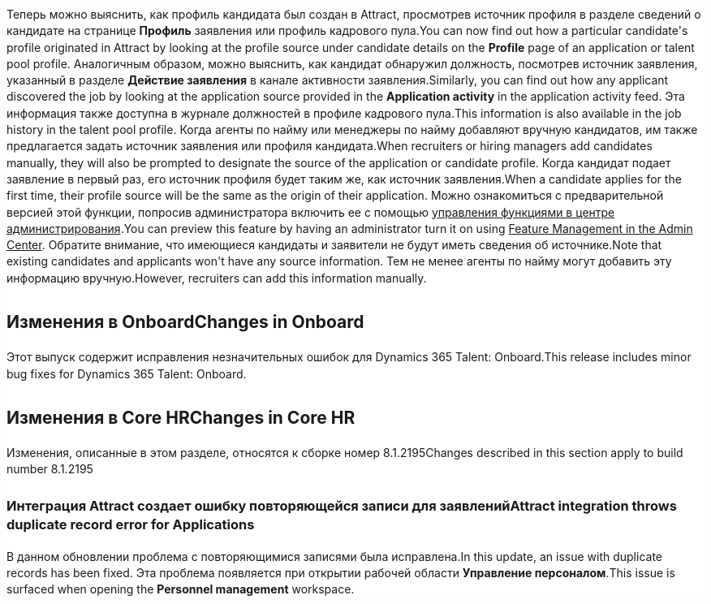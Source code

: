 <span data-ttu-id="c03da-143">Теперь можно выяснить, как профиль кандидата был создан в Attract, просмотрев источник профиля в разделе сведений о кандидате на странице **Профиль** заявления или профиль кадрового пула.</span><span class="sxs-lookup"><span data-stu-id="c03da-143">You can now find out how a particular candidate's profile originated in Attract by looking at the profile source under candidate details on the **Profile** page of an application or talent pool profile.</span></span> <span data-ttu-id="c03da-144">Аналогичным образом, можно выяснить, как кандидат обнаружил должность, посмотрев источник заявления, указанный в разделе **Действие заявления** в канале активности заявления.</span><span class="sxs-lookup"><span data-stu-id="c03da-144">Similarly, you can find out how any applicant discovered the job by looking at the application source provided in the **Application activity** in the application activity feed.</span></span> <span data-ttu-id="c03da-145">Эта информация также доступна в журнале должностей в профиле кадрового пула.</span><span class="sxs-lookup"><span data-stu-id="c03da-145">This information is also available in the job history in the talent pool profile.</span></span> <span data-ttu-id="c03da-146">Когда агенты по найму или менеджеры по найму добавляют вручную кандидатов, им также предлагается задать источник заявления или профиля кандидата.</span><span class="sxs-lookup"><span data-stu-id="c03da-146">When recruiters or hiring managers add candidates manually, they will also be prompted to designate the source of the application or candidate profile.</span></span> <span data-ttu-id="c03da-147">Когда кандидат подает заявление в первый раз, его источник профиля будет таким же, как источник заявления.</span><span class="sxs-lookup"><span data-stu-id="c03da-147">When a candidate applies for the first time, their profile source will be the same as the origin of their application.</span></span> <span data-ttu-id="c03da-148">Можно ознакомиться с предварительной версией этой функции, попросив администратора включить ее с помощью [управления функциями в центре администрирования](https://docs.microsoft.com/en-us/dynamics365/unified-operations/talent/access-preview-feature).</span><span class="sxs-lookup"><span data-stu-id="c03da-148">You can preview this feature by having an administrator turn it on using [Feature Management in the Admin Center](https://docs.microsoft.com/en-us/dynamics365/unified-operations/talent/access-preview-feature).</span></span> <span data-ttu-id="c03da-149">Обратите внимание, что имеющиеся кандидаты и заявители не будут иметь сведения об источнике.</span><span class="sxs-lookup"><span data-stu-id="c03da-149">Note that existing candidates and applicants won't have any source information.</span></span> <span data-ttu-id="c03da-150">Тем не менее агенты по найму могут добавить эту информацию вручную.</span><span class="sxs-lookup"><span data-stu-id="c03da-150">However, recruiters can add this information manually.</span></span>

## <a name="changes-in-onboard"></a><span data-ttu-id="c03da-151">Изменения в Onboard</span><span class="sxs-lookup"><span data-stu-id="c03da-151">Changes in Onboard</span></span>

<span data-ttu-id="c03da-152">Этот выпуск содержит исправления незначительных ошибок для Dynamics 365 Talent: Onboard.</span><span class="sxs-lookup"><span data-stu-id="c03da-152">This release includes minor bug fixes for Dynamics 365 Talent: Onboard.</span></span>

## <a name="changes-in-core-hr"></a><span data-ttu-id="c03da-153">Изменения в Core HR</span><span class="sxs-lookup"><span data-stu-id="c03da-153">Changes in Core HR</span></span>

<span data-ttu-id="c03da-154">Изменения, описанные в этом разделе, относятся к сборке номер 8.1.2195</span><span class="sxs-lookup"><span data-stu-id="c03da-154">Changes described in this section apply to build number 8.1.2195</span></span>

### <a name="attract-integration-throws-duplicate-record-error-for-applications"></a><span data-ttu-id="c03da-155">Интеграция Attract создает ошибку повторяющейся записи для заявлений</span><span class="sxs-lookup"><span data-stu-id="c03da-155">Attract integration throws duplicate record error for Applications</span></span>
<span data-ttu-id="c03da-156">В данном обновлении проблема с повторяющимися записями была исправлена.</span><span class="sxs-lookup"><span data-stu-id="c03da-156">In this update, an issue with duplicate records has been fixed.</span></span> <span data-ttu-id="c03da-157">Эта проблема появляется при открытии рабочей области **Управление персоналом**.</span><span class="sxs-lookup"><span data-stu-id="c03da-157">This issue is surfaced when opening the **Personnel management** workspace.</span></span>

